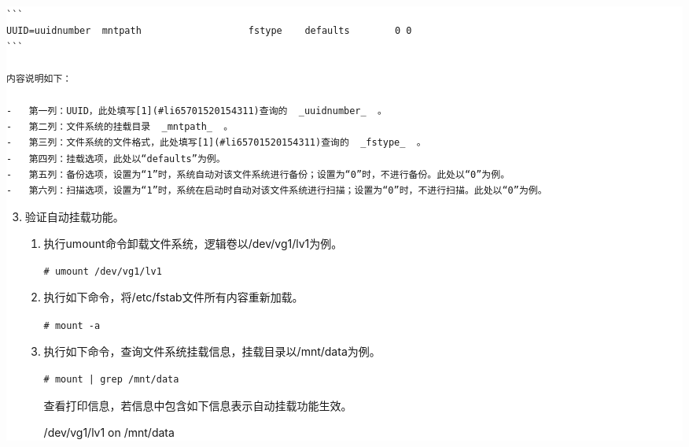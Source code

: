     ```
    UUID=uuidnumber  mntpath                   fstype    defaults        0 0
    ```

    内容说明如下：

    -   第一列：UUID，此处填写[1](#li65701520154311)查询的  _uuidnumber_  。
    -   第二列：文件系统的挂载目录  _mntpath_  。
    -   第三列：文件系统的文件格式，此处填写[1](#li65701520154311)查询的  _fstype_  。
    -   第四列：挂载选项，此处以“defaults”为例。
    -   第五列：备份选项，设置为“1”时，系统自动对该文件系统进行备份；设置为“0”时，不进行备份。此处以“0”为例。
    -   第六列：扫描选项，设置为“1”时，系统在启动时自动对该文件系统进行扫描；设置为“0”时，不进行扫描。此处以“0”为例。

3.  验证自动挂载功能。
    1.  执行umount命令卸载文件系统，逻辑卷以/dev/vg1/lv1为例。

        ```
        # umount /dev/vg1/lv1
        ```

    2.  执行如下命令，将/etc/fstab文件所有内容重新加载。

        ```
        # mount -a
        ```

    3.  执行如下命令，查询文件系统挂载信息，挂载目录以/mnt/data为例。

        ```
        # mount | grep /mnt/data
        ```

        查看打印信息，若信息中包含如下信息表示自动挂载功能生效。

        /dev/vg1/lv1 on /mnt/data

